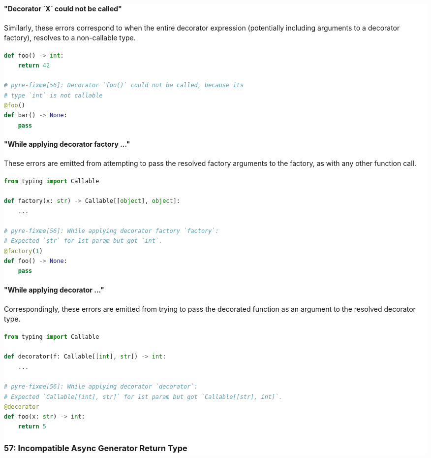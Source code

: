#### "Decorator \`X\` could not be called"

Similarly, these errors correspond to when the entire decorator expression (potentially including arguments to a decorator factory), resolves to a non-callable type.


```python
def foo() -> int:
    return 42

# pyre-fixme[56]: Decorator `foo()` could not be called, because its
# type `int` is not callable
@foo()
def bar() -> None:
    pass
```

#### "While applying decorator factory ..."

These errors are emitted from attempting to pass the resolved factory arguments to the factory, as with any other function call.

```python
from typing import Callable

def factory(x: str) -> Callable[[object], object]:
    ...

# pyre-fixme[56]: While applying decorator factory `factory`:
# Expected `str` for 1st param but got `int`.
@factory(1)
def foo() -> None:
    pass
```

#### "While applying decorator ..."

Correspondingly, these errors are emitted from trying to pass the decorated function as an argument to the resolved decorator type.

```python
from typing import Callable

def decorator(f: Callable[[int], str]) -> int:
    ...

# pyre-fixme[56]: While applying decorator `decorator`:
# Expected `Callable[[int], str]` for 1st param but got `Callable[[str], int]`.
@decorator
def foo(x: str) -> int:
    return 5
```

### 57: Incompatible Async Generator Return Type
